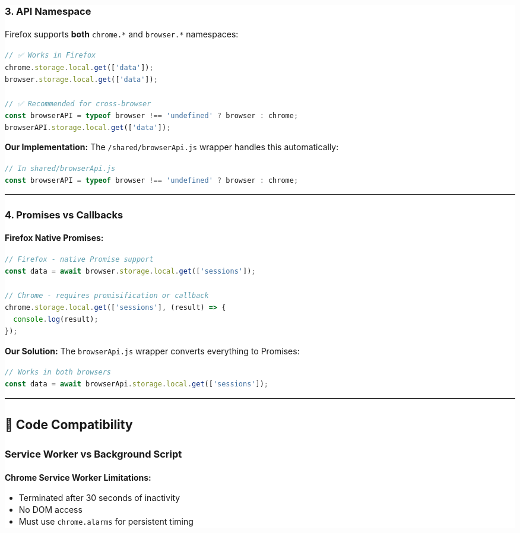 
### 3. API Namespace

Firefox supports **both** `chrome.*` and `browser.*` namespaces:

```javascript
// ✅ Works in Firefox
chrome.storage.local.get(['data']);
browser.storage.local.get(['data']);

// ✅ Recommended for cross-browser
const browserAPI = typeof browser !== 'undefined' ? browser : chrome;
browserAPI.storage.local.get(['data']);
```

**Our Implementation:**
The `/shared/browserApi.js` wrapper handles this automatically:

```javascript
// In shared/browserApi.js
const browserAPI = typeof browser !== 'undefined' ? browser : chrome;
```

---

### 4. Promises vs Callbacks

**Firefox Native Promises:**
```javascript
// Firefox - native Promise support
const data = await browser.storage.local.get(['sessions']);

// Chrome - requires promisification or callback
chrome.storage.local.get(['sessions'], (result) => {
  console.log(result);
});
```

**Our Solution:**
The `browserApi.js` wrapper converts everything to Promises:

```javascript
// Works in both browsers
const data = await browserApi.storage.local.get(['sessions']);
```

---

## 🔧 Code Compatibility

### Service Worker vs Background Script

**Chrome Service Worker Limitations:**
- Terminated after 30 seconds of inactivity
- No DOM access
- Must use `chrome.alarms` for persistent timing
